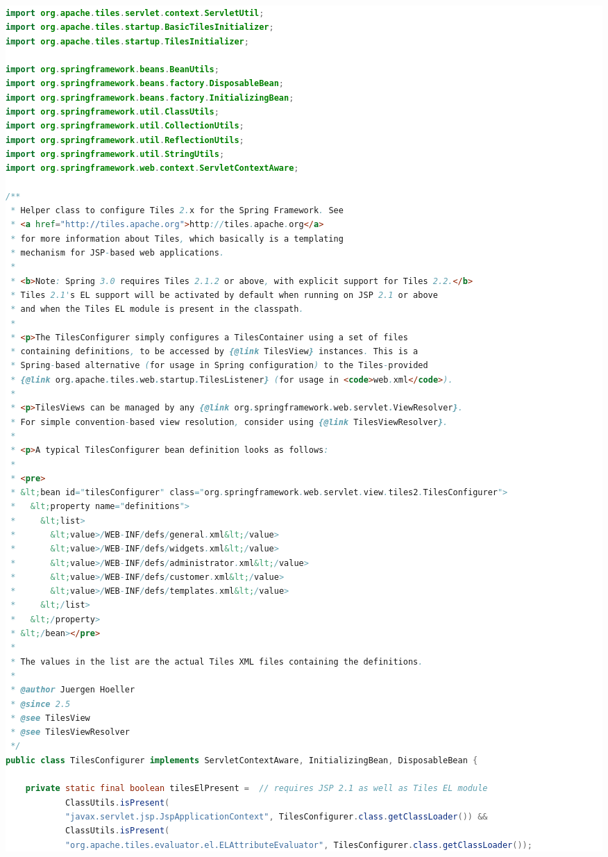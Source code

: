```java
import org.apache.tiles.servlet.context.ServletUtil;
import org.apache.tiles.startup.BasicTilesInitializer;
import org.apache.tiles.startup.TilesInitializer;

import org.springframework.beans.BeanUtils;
import org.springframework.beans.factory.DisposableBean;
import org.springframework.beans.factory.InitializingBean;
import org.springframework.util.ClassUtils;
import org.springframework.util.CollectionUtils;
import org.springframework.util.ReflectionUtils;
import org.springframework.util.StringUtils;
import org.springframework.web.context.ServletContextAware;

/**
 * Helper class to configure Tiles 2.x for the Spring Framework. See
 * <a href="http://tiles.apache.org">http://tiles.apache.org</a>
 * for more information about Tiles, which basically is a templating
 * mechanism for JSP-based web applications.
 *
 * <b>Note: Spring 3.0 requires Tiles 2.1.2 or above, with explicit support for Tiles 2.2.</b>
 * Tiles 2.1's EL support will be activated by default when running on JSP 2.1 or above
 * and when the Tiles EL module is present in the classpath.
 *
 * <p>The TilesConfigurer simply configures a TilesContainer using a set of files
 * containing definitions, to be accessed by {@link TilesView} instances. This is a
 * Spring-based alternative (for usage in Spring configuration) to the Tiles-provided
 * {@link org.apache.tiles.web.startup.TilesListener} (for usage in <code>web.xml</code>).
 *
 * <p>TilesViews can be managed by any {@link org.springframework.web.servlet.ViewResolver}.
 * For simple convention-based view resolution, consider using {@link TilesViewResolver}.
 *
 * <p>A typical TilesConfigurer bean definition looks as follows:
 *
 * <pre>
 * &lt;bean id="tilesConfigurer" class="org.springframework.web.servlet.view.tiles2.TilesConfigurer">
 *   &lt;property name="definitions">
 *     &lt;list>
 *       &lt;value>/WEB-INF/defs/general.xml&lt;/value>
 *       &lt;value>/WEB-INF/defs/widgets.xml&lt;/value>
 *       &lt;value>/WEB-INF/defs/administrator.xml&lt;/value>
 *       &lt;value>/WEB-INF/defs/customer.xml&lt;/value>
 *       &lt;value>/WEB-INF/defs/templates.xml&lt;/value>
 *     &lt;/list>
 *   &lt;/property>
 * &lt;/bean></pre>
 *
 * The values in the list are the actual Tiles XML files containing the definitions.
 *
 * @author Juergen Hoeller
 * @since 2.5
 * @see TilesView
 * @see TilesViewResolver
 */
public class TilesConfigurer implements ServletContextAware, InitializingBean, DisposableBean {

	private static final boolean tilesElPresent =  // requires JSP 2.1 as well as Tiles EL module
			ClassUtils.isPresent(
			"javax.servlet.jsp.JspApplicationContext", TilesConfigurer.class.getClassLoader()) &&
			ClassUtils.isPresent(
			"org.apache.tiles.evaluator.el.ELAttributeEvaluator", TilesConfigurer.class.getClassLoader());

```
